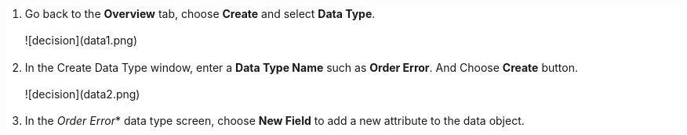 1. Go back to the **Overview** tab, choose **Create** and select **Data Type**.

    <!-- border -->![decision](data1.png)

2. In the Create Data Type window, enter a **Data Type Name** such as **Order Error**. And Choose **Create** button.

    <!-- border -->![decision](data2.png)

3. In the *Order Error** data type screen, choose **New Field** to add a new attribute to the data object.
